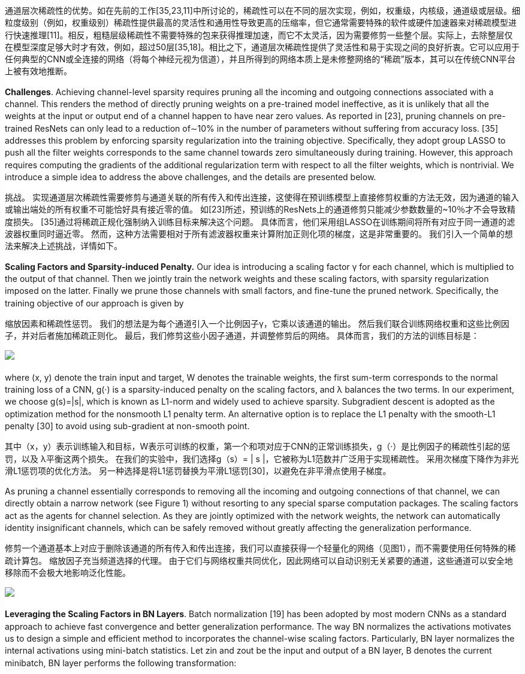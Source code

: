通道层次稀疏性的优势。如在先前的工作[35,23,11]中所讨论的，稀疏性可以在不同的层次实现，例如，权重级，内核级，通道级或层级。细粒度级别（例如，权重级别）稀疏性提供最高的灵活性和通用性导致更高的压缩率，但它通常需要特殊的软件或硬件加速器来对稀疏模型进行快速推理[11]。相反，粗糙层级稀疏性不需要特殊的包来获得推理加速，而它不太灵活，因为需要修剪一些整个层。实际上，去除整层仅在模型深度足够大时才有效，例如，超过50层[35,18]。相比之下，通道层次稀疏性提供了灵活性和易于实现之间的良好折衷。它可以应用于任何典型的CNN或全连接的网络（将每个神经元视为信道），并且所得到的网络本质上是未修整网络的“稀疏”版本，其可以在传统CNN平台上被有效地推断。

**Challenges**. Achieving channel-level sparsity requires pruning all the incoming and outgoing connections associated with a channel. This renders the method of directly pruning weights on a pre-trained model ineffective, as it is unlikely that all the weights at the input or output end of a channel happen to have near zero values. As reported in [23], pruning channels on pre-trained ResNets can only lead to a reduction of∼10% in the number of parameters without suffering from accuracy loss. [35] addresses this problem by enforcing sparsity regularization into the training objective. Specifically, they adopt group LASSO to push all the filter weights corresponds to the same channel towards zero simultaneously during training. However, this approach requires computing the gradients of the additional regularization term with respect to all the filter weights, which is nontrivial. We introduce a simple idea to address the above challenges, and the details are presented below.

挑战。 实现通道层次稀疏性需要修剪与通道关联的所有传入和传出连接，这使得在预训练模型上直接修剪权重的方法无效，因为通道的输入或输出端处的所有权重不可能恰好具有接近零的值。 如[23]所述，预训练的ResNets上的通道修剪只能减少参数数量的~10％才不会导致精度损失。 [35]通过将稀疏正规化强制纳入训练目标来解决这个问题。 具体而言，他们采用组LASSO在训练期间将所有对应于同一通道的滤波器权重同时逼近零。 然而，这种方法需要相对于所有滤波器权重来计算附加正则化项的梯度，这是非常重要的。 我们引入一个简单的想法来解决上述挑战，详情如下。

**Scaling Factors and Sparsity-induced Penalty.** Our idea is introducing a scaling factor γ for each channel, which is multiplied to the output of that channel. Then we jointly train the network weights and these scaling factors, with sparsity regularization imposed on the latter. Finally we prune those channels with small factors, and fine-tune the pruned network. Specifically, the training objective of our approach is given by

缩放因素和稀疏性惩罚。 我们的想法是为每个通道引入一个比例因子γ，它乘以该通道的输出。 然后我们联合训练网络权重和这些比例因子，并对后者施加稀疏正则化。 最后，我们修剪这些小因子通道，并调整修剪后的网络。 具体而言，我们的方法的训练目标是：

![](https://img2022.cnblogs.com/blog/1571518/202204/1571518-20220429211930598-1557631132.png)

where (x, y) denote the train input and target, W denotes the trainable weights, the first sum-term corresponds to the normal training loss of a CNN, g(·) is a sparsity-induced penalty on the scaling factors, and λ balances the two terms. In our experiment, we choose g(s)=|s|, which is known as L1-norm and widely used to achieve sparsity. Subgradient descent is adopted as the optimization method for the nonsmooth L1 penalty term. An alternative option is to replace the L1 penalty with the smooth-L1 penalty [30] to avoid using sub-gradient at non-smooth point.

其中（x，y）表示训练输入和目标，W表示可训练的权重，第一个和项对应于CNN的正常训练损失，g（·）是比例因子的稀疏性引起的惩罚，以及 λ平衡这两个损失。 在我们的实验中，我们选择g（s）= | s |，它被称为L1范数并广泛用于实现稀疏性。 采用次梯度下降作为非光滑L1惩罚项的优化方法。 另一种选择是将L1惩罚替换为平滑L1惩罚[30]，以避免在非平滑点使用子梯度。

As pruning a channel essentially corresponds to removing all the incoming and outgoing connections of that channel, we can directly obtain a narrow network (see Figure 1) without resorting to any special sparse computation packages. The scaling factors act as the agents for channel selection. As they are jointly optimized with the network weights, the network can automatically identity insignificant channels, which can be safely removed without greatly affecting the generalization performance.

修剪一个通道基本上对应于删除该通道的所有传入和传出连接，我们可以直接获得一个轻量化的网络（见图1），而不需要使用任何特殊的稀疏计算包。 缩放因子充当频道选择的代理。 由于它们与网络权重共同优化，因此网络可以自动识别无关紧要的通道，这些通道可以安全地移除而不会极大地影响泛化性能。

![](https://img2022.cnblogs.com/blog/1571518/202204/1571518-20220429211858645-1827544675.png)

**Leveraging the Scaling Factors in BN Layers**. Batch normalization [19] has been adopted by most modern CNNs as a standard approach to achieve fast convergence and better generalization performance. The way BN normalizes the activations motivates us to design a simple and efficient method to incorporates the channel-wise scaling factors. Particularly, BN layer normalizes the internal activations using mini-batch statistics. Let zin and zout be the input and output of a BN layer, B denotes the current minibatch, BN layer performs the following transformation:
